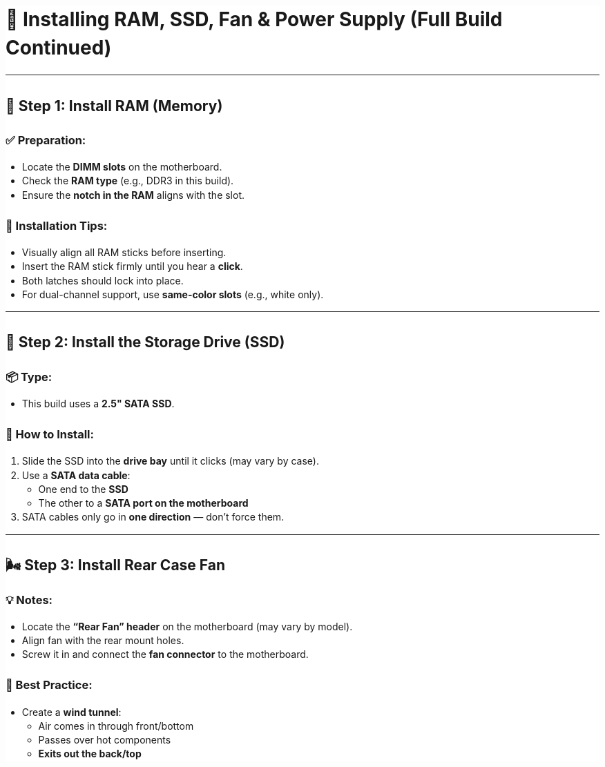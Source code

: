 # 🔧 Installing RAM, SSD, Fan & Power Supply (Full Build Continued)

---

## 💾 Step 1: Install RAM (Memory)

### ✅ Preparation:
- Locate the **DIMM slots** on the motherboard.
- Check the **RAM type** (e.g., DDR3 in this build).
- Ensure the **notch in the RAM** aligns with the slot.

### 📌 Installation Tips:
- Visually align all RAM sticks before inserting.
- Insert the RAM stick firmly until you hear a **click**.
- Both latches should lock into place.
- For dual-channel support, use **same-color slots** (e.g., white only).

---

## 💽 Step 2: Install the Storage Drive (SSD)

### 📦 Type: 
- This build uses a **2.5" SATA SSD**.

### 🔗 How to Install:
1. Slide the SSD into the **drive bay** until it clicks (may vary by case).
2. Use a **SATA data cable**:
   - One end to the **SSD**
   - The other to a **SATA port on the motherboard**
3. SATA cables only go in **one direction** — don’t force them.

---

## 🌬️ Step 3: Install Rear Case Fan

### 💡 Notes:
- Locate the **“Rear Fan” header** on the motherboard (may vary by model).
- Align fan with the rear mount holes.
- Screw it in and connect the **fan connector** to the motherboard.

### 🔄 Best Practice:
- Create a **wind tunnel**:
   - Air comes in through front/bottom
   - Passes over hot components
   - **Exits out the back/top**
